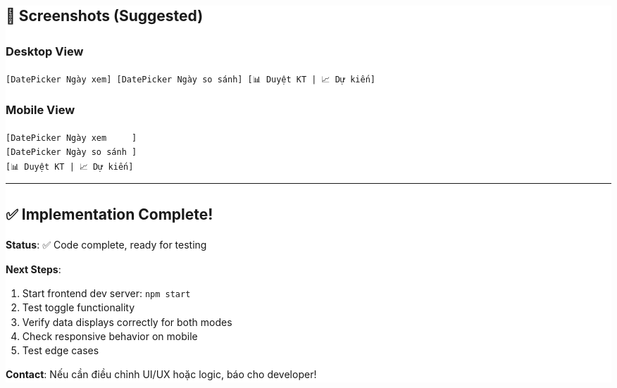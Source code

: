 ## 📸 Screenshots (Suggested)

### Desktop View

```
[DatePicker Ngày xem] [DatePicker Ngày so sánh] [📊 Duyệt KT | 📈 Dự kiến]
```

### Mobile View

```
[DatePicker Ngày xem     ]
[DatePicker Ngày so sánh ]
[📊 Duyệt KT | 📈 Dự kiến]
```

---

## ✅ Implementation Complete!

**Status**: ✅ Code complete, ready for testing

**Next Steps**:

1. Start frontend dev server: `npm start`
2. Test toggle functionality
3. Verify data displays correctly for both modes
4. Check responsive behavior on mobile
5. Test edge cases

**Contact**: Nếu cần điều chỉnh UI/UX hoặc logic, báo cho developer!
